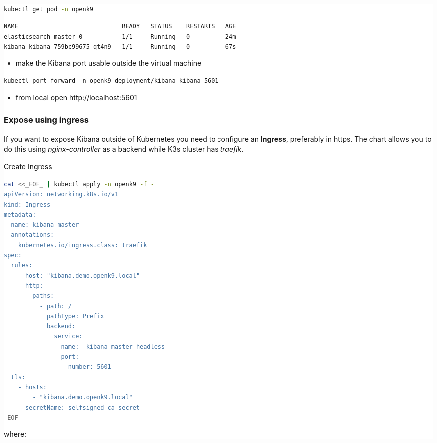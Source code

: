 ```bash
kubectl get pod -n openk9
```

```bash
NAME                             READY   STATUS    RESTARTS   AGE
elasticsearch-master-0           1/1     Running   0          24m
kibana-kibana-759bc99675-qt4n9   1/1     Running   0          67s
```

- make the Kibana port usable outside the virtual machine

```
kubectl port-forward -n openk9 deployment/kibana-kibana 5601
```

- from local open [http://localhost:5601](http://localhost:5601)


### Expose using ingress


If you want to expose Kibana outside of Kubernetes you need to configure an **Ingress**, preferably in https.
The chart allows you to do this using *nginx-controller* as a backend while K3s cluster has *traefik*.

Create Ingress

```bash
cat <<_EOF_ | kubectl apply -n openk9 -f -
apiVersion: networking.k8s.io/v1
kind: Ingress
metadata:
  name: kibana-master
  annotations:
    kubernetes.io/ingress.class: traefik
spec:
  rules:
    - host: "kibana.demo.openk9.local"
      http:
        paths:
          - path: /
            pathType: Prefix
            backend:
              service:
                name:  kibana-master-headless
                port:
                  number: 5601
  tls:
    - hosts:
        - "kibana.demo.openk9.local"
      secretName: selfsigned-ca-secret
_EOF_
```

where:
